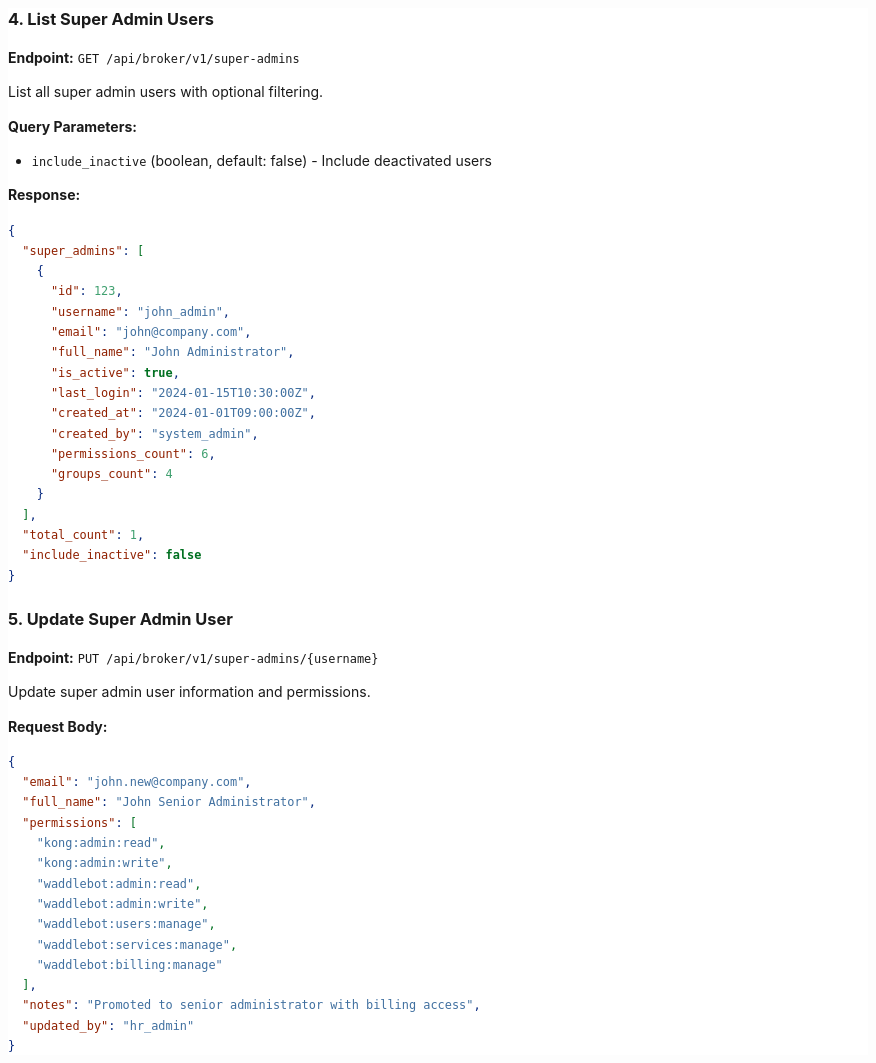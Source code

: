 ### 4. List Super Admin Users

**Endpoint:** `GET /api/broker/v1/super-admins`

List all super admin users with optional filtering.

**Query Parameters:**
- `include_inactive` (boolean, default: false) - Include deactivated users

**Response:**
```json
{
  "super_admins": [
    {
      "id": 123,
      "username": "john_admin",
      "email": "john@company.com",
      "full_name": "John Administrator",
      "is_active": true,
      "last_login": "2024-01-15T10:30:00Z",
      "created_at": "2024-01-01T09:00:00Z",
      "created_by": "system_admin",
      "permissions_count": 6,
      "groups_count": 4
    }
  ],
  "total_count": 1,
  "include_inactive": false
}
```

### 5. Update Super Admin User

**Endpoint:** `PUT /api/broker/v1/super-admins/{username}`

Update super admin user information and permissions.

**Request Body:**
```json
{
  "email": "john.new@company.com",
  "full_name": "John Senior Administrator",
  "permissions": [
    "kong:admin:read",
    "kong:admin:write",
    "waddlebot:admin:read",
    "waddlebot:admin:write",
    "waddlebot:users:manage",
    "waddlebot:services:manage",
    "waddlebot:billing:manage"
  ],
  "notes": "Promoted to senior administrator with billing access",
  "updated_by": "hr_admin"
}
```
